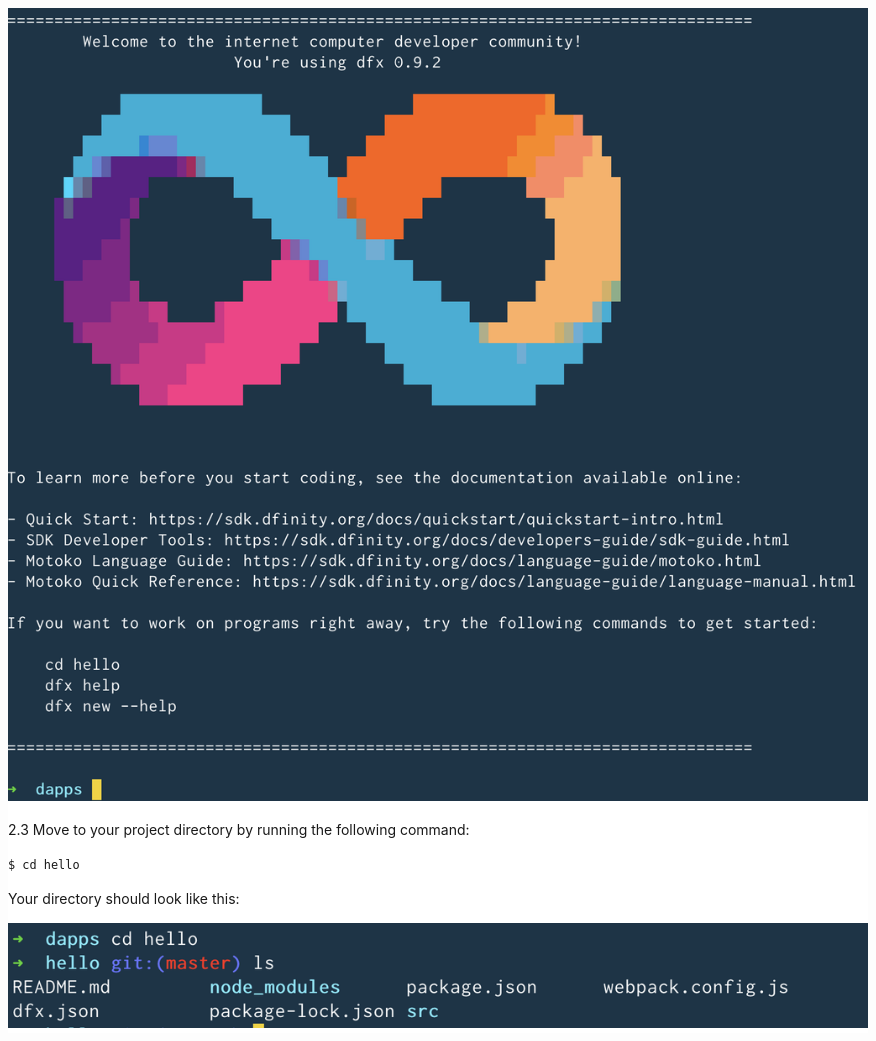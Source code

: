 ![dfx new](../img/quickstart/dfx-new-hello-2.png)

2.3 Move to your project directory by running the following command:

    $ cd hello

Your directory should look like this:

![cd new](../img/quickstart/cd-hello.png)
